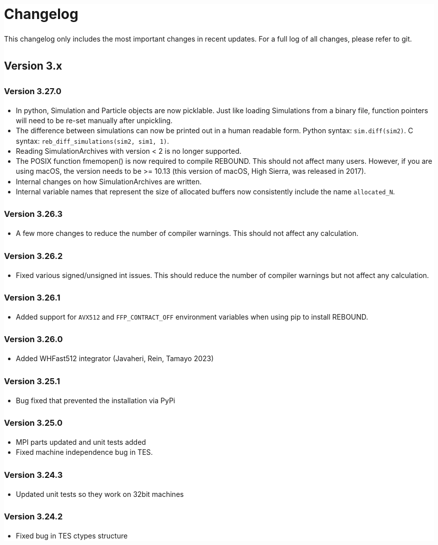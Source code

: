 # Changelog

This changelog only includes the most important changes in recent updates. For a full log of all changes, please refer to git.

## Version 3.x

### Version 3.27.0
* In python, Simulation and Particle objects are now picklable. Just like loading Simulations from a binary file, function pointers will need to be re-set manually after unpickling.
* The difference between simulations can now be printed out in a human readable form. Python syntax: `sim.diff(sim2)`. C syntax: `reb_diff_simulations(sim2, sim1, 1)`.
* Reading SimulationArchives with version < 2 is no longer supported.
* The POSIX function fmemopen() is now required to compile REBOUND. This should not affect many users. However, if you are using macOS, the version needs to be >= 10.13 (this version of macOS, High Sierra, was released in 2017). 
* Internal changes on how SimulationArchives are written. 
* Internal variable names that represent the size of allocated buffers now consistently include the name `allocated_N`.

### Version 3.26.3
* A few more changes to reduce the number of compiler warnings. This should not affect any calculation.

### Version 3.26.2
* Fixed various signed/unsigned int issues. This should reduce the number of compiler warnings but not affect any calculation.

### Version 3.26.1
* Added support for `AVX512` and `FFP_CONTRACT_OFF` environment variables when using pip to install REBOUND.

### Version 3.26.0
* Added WHFast512 integrator (Javaheri, Rein, Tamayo 2023)

### Version 3.25.1
* Bug fixed that prevented the installation via PyPi

### Version 3.25.0
* MPI parts updated and unit tests added
* Fixed machine independence bug in TES.

### Version 3.24.3
* Updated unit tests so they work on 32bit machines

### Version 3.24.2
* Fixed bug in TES ctypes structure

